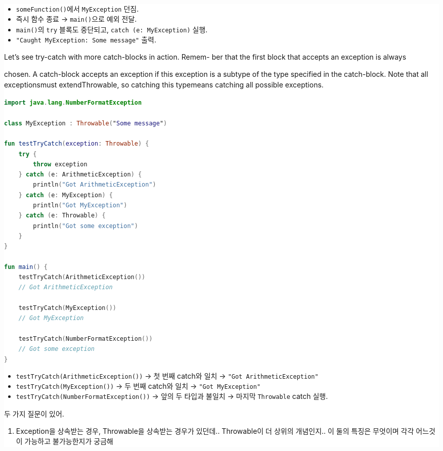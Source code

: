 ```kotlin

```

- `someFunction()`에서 `MyException` 던짐.
- 즉시 함수 종료 → `main()`으로 예외 전달.
- `main()`의 `try` 블록도 중단되고, `catch (e: MyException)` 실행.
- `"Caught MyException: Some message"` 출력.

Let’s see try-catch with more catch-blocks in action. Remem-
ber that the first block that accepts an exception is always

chosen. A catch-block accepts an exception if this exception is
a subtype of the type specified in the catch-block. Note that all
exceptionsmust extendThrowable, so catching this typemeans
catching all possible exceptions.

```kotlin
import java.lang.NumberFormatException

class MyException : Throwable("Some message")

fun testTryCatch(exception: Throwable) {
    try {
        throw exception
    } catch (e: ArithmeticException) {
        println("Got ArithmeticException")
    } catch (e: MyException) {
        println("Got MyException")
    } catch (e: Throwable) {
        println("Got some exception")
    }
}

fun main() {
    testTryCatch(ArithmeticException())
    // Got ArithmeticException

    testTryCatch(MyException())
    // Got MyException

    testTryCatch(NumberFormatException())
    // Got some exception
}

```

- `testTryCatch(ArithmeticException())` → 첫 번째 catch와 일치 → `"Got ArithmeticException"`
- `testTryCatch(MyException())` → 두 번째 catch와 일치 → `"Got MyException"`
- `testTryCatch(NumberFormatException())` → 앞의 두 타입과 불일치 → 마지막 `Throwable` catch 실행.

두 가지 질문이 있어.

1. Exception을 상속받는 경우, Throwable을 상속받는 경우가 있던데.. Throwable이 더 상위의 개념인지.. 이 둘의 특징은 무엇이며 각각 어느것이 가능하고 불가능한지가 궁금해
    